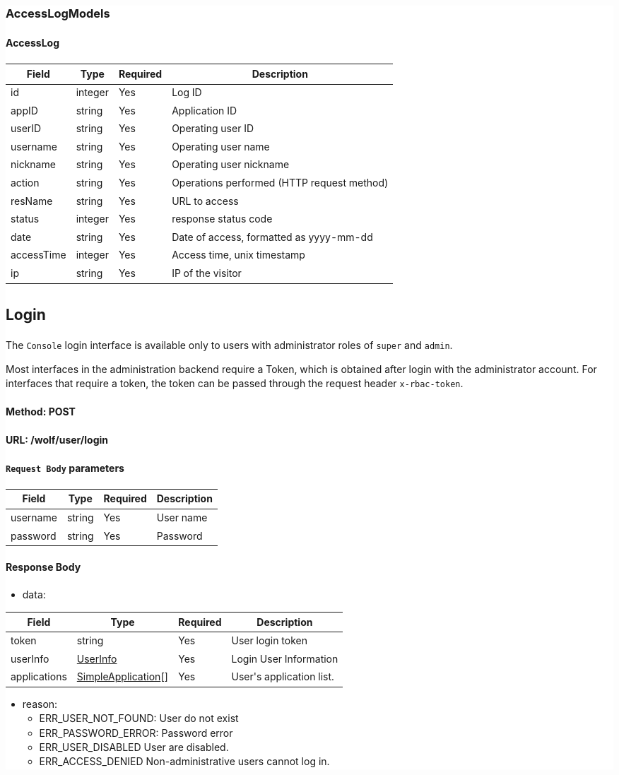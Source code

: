 ### AccessLogModels

#### AccessLog

Field | Type | Required | Description
-------|-------|------|-----
id | integer | Yes | Log ID
appID | string | Yes | Application ID
userID | string | Yes | Operating user ID
username | string | Yes | Operating user name
nickname | string | Yes | Operating user nickname
action | string | Yes | Operations performed (HTTP request method)
resName | string | Yes | URL to access
status | integer | Yes | response status code
date | string | Yes | Date of access, formatted as yyyy-mm-dd
accessTime | integer | Yes | Access time, unix timestamp
ip | string | Yes | IP of the visitor


## Login

The `Console` login interface is available only to users with administrator roles of `super` and `admin`.

Most interfaces in the administration backend require a Token, which is obtained after login with the administrator account. For interfaces that require a token, the token can be passed through the request header `x-rbac-token`.

#### Method: POST
#### URL: /wolf/user/login
#### `Request Body` parameters

Field | Type | Required | Description
-------|-------|------|-----
username | string | Yes | User name
password | string | Yes | Password

#### Response Body

* data:

Field | Type | Required | Description
-------|-------|------|-----
token | string | Yes | User login token
userInfo | [UserInfo](#UserInfo) | Yes | Login User Information
applications | [SimpleApplication](#SimpleApplication)[] | Yes | User's application list.

* reason:
  * ERR_USER_NOT_FOUND: User do not exist
  * ERR_PASSWORD_ERROR: Password error
  * ERR_USER_DISABLED User are disabled.
  * ERR_ACCESS_DENIED Non-administrative users cannot log in.
